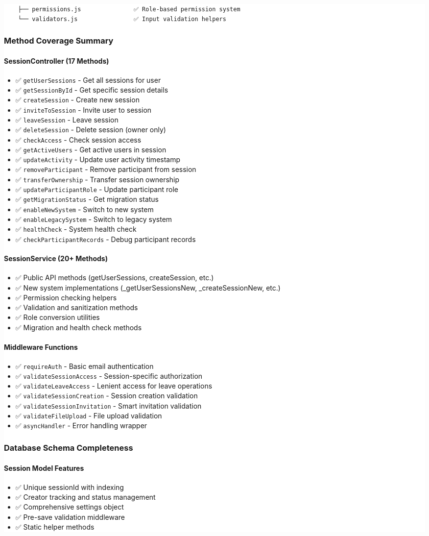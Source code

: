 ```
    ├── permissions.js               ✅ Role-based permission system
    └── validators.js                ✅ Input validation helpers
```

### Method Coverage Summary

#### SessionController (17 Methods)
- ✅ `getUserSessions` - Get all sessions for user
- ✅ `getSessionById` - Get specific session details
- ✅ `createSession` - Create new session
- ✅ `inviteToSession` - Invite user to session
- ✅ `leaveSession` - Leave session
- ✅ `deleteSession` - Delete session (owner only)
- ✅ `checkAccess` - Check session access
- ✅ `getActiveUsers` - Get active users in session
- ✅ `updateActivity` - Update user activity timestamp
- ✅ `removeParticipant` - Remove participant from session
- ✅ `transferOwnership` - Transfer session ownership
- ✅ `updateParticipantRole` - Update participant role
- ✅ `getMigrationStatus` - Get migration status
- ✅ `enableNewSystem` - Switch to new system
- ✅ `enableLegacySystem` - Switch to legacy system
- ✅ `healthCheck` - System health check
- ✅ `checkParticipantRecords` - Debug participant records

#### SessionService (20+ Methods)
- ✅ Public API methods (getUserSessions, createSession, etc.)
- ✅ New system implementations (_getUserSessionsNew, _createSessionNew, etc.)
- ✅ Permission checking helpers
- ✅ Validation and sanitization methods
- ✅ Role conversion utilities
- ✅ Migration and health check methods

#### Middleware Functions
- ✅ `requireAuth` - Basic email authentication
- ✅ `validateSessionAccess` - Session-specific authorization
- ✅ `validateLeaveAccess` - Lenient access for leave operations
- ✅ `validateSessionCreation` - Session creation validation
- ✅ `validateSessionInvitation` - Smart invitation validation
- ✅ `validateFileUpload` - File upload validation
- ✅ `asyncHandler` - Error handling wrapper

### Database Schema Completeness

#### Session Model Features
- ✅ Unique sessionId with indexing
- ✅ Creator tracking and status management
- ✅ Comprehensive settings object
- ✅ Pre-save validation middleware
- ✅ Static helper methods
